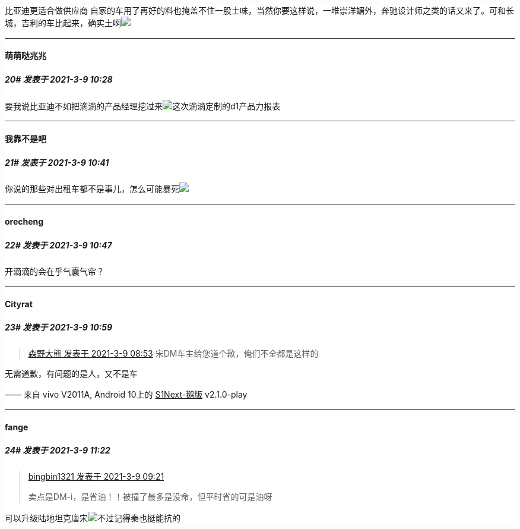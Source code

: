 
比亚迪更适合做供应商
自家的车用了再好的料也掩盖不住一股土味，当然你要这样说，一堆崇洋媚外，奔驰设计师之类的话又来了。可和长城，吉利的车比起来，确实土啊<img src="https://static.saraba1st.com/image/smiley/face2017/067.png" referrerpolicy="no-referrer">


*****

####  萌萌哒兆兆  
##### 20#       发表于 2021-3-9 10:28


要我说比亚迪不如把滴滴的产品经理挖过来<img src="https://static.saraba1st.com/image/smiley/face2017/067.png" referrerpolicy="no-referrer">这次滴滴定制的d1产品力报表


*****

####  我靠不是吧  
##### 21#       发表于 2021-3-9 10:41


你说的那些对出租车都不是事儿，怎么可能暴死<img src="https://static.saraba1st.com/image/smiley/face2017/065.png" referrerpolicy="no-referrer">


*****

####  orecheng  
##### 22#       发表于 2021-3-9 10:47


开滴滴的会在乎气囊气帘？


*****

####  Cityrat  
##### 23#       发表于 2021-3-9 10:59


<blockquote><a href="httphttps://bbs.saraba1st.com/2b/forum.php?mod=redirect&amp;goto=findpost&amp;pid=50560013&amp;ptid=1992103" target="_blank">森野大熊 发表于 2021-3-9 08:53</a>
宋DM车主给您道个歉，俺们不全都是这样的</blockquote>
无需道歉，有问题的是人，又不是车

—— 来自 vivo V2011A, Android 10上的 [S1Next-鹅版](https://github.com/ykrank/S1-Next/releases) v2.1.0-play


*****

####  fange  
##### 24#       发表于 2021-3-9 11:22


<blockquote><a href="httphttps://bbs.saraba1st.com/2b/forum.php?mod=redirect&amp;goto=findpost&amp;pid=50560339&amp;ptid=1992103" target="_blank">bingbin1321 发表于 2021-3-9 09:21</a>

卖点是DM-i，是省油！！被撞了最多是没命，但平时省的可是油呀</blockquote>
可以升级陆地坦克唐宋<img src="https://static.saraba1st.com/image/smiley/face2017/067.png" referrerpolicy="no-referrer">不过记得秦也挺能抗的
